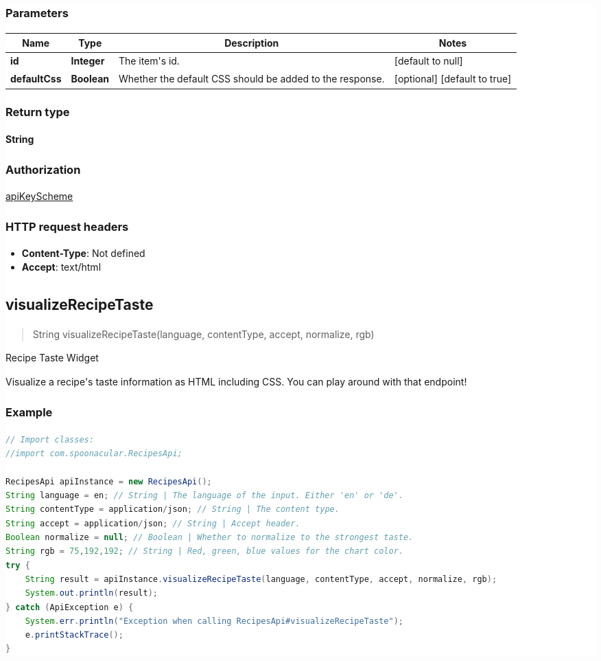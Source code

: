 ### Parameters


Name | Type | Description  | Notes
------------- | ------------- | ------------- | -------------
 **id** | **Integer**| The item&#39;s id. | [default to null]
 **defaultCss** | **Boolean**| Whether the default CSS should be added to the response. | [optional] [default to true]

### Return type

**String**

### Authorization

[apiKeyScheme](../README.md#apiKeyScheme)

### HTTP request headers

- **Content-Type**: Not defined
- **Accept**: text/html


## visualizeRecipeTaste

> String visualizeRecipeTaste(language, contentType, accept, normalize, rgb)

Recipe Taste Widget

Visualize a recipe&#39;s taste information as HTML including CSS. You can play around with that endpoint!

### Example

```java
// Import classes:
//import com.spoonacular.RecipesApi;

RecipesApi apiInstance = new RecipesApi();
String language = en; // String | The language of the input. Either 'en' or 'de'.
String contentType = application/json; // String | The content type.
String accept = application/json; // String | Accept header.
Boolean normalize = null; // Boolean | Whether to normalize to the strongest taste.
String rgb = 75,192,192; // String | Red, green, blue values for the chart color.
try {
    String result = apiInstance.visualizeRecipeTaste(language, contentType, accept, normalize, rgb);
    System.out.println(result);
} catch (ApiException e) {
    System.err.println("Exception when calling RecipesApi#visualizeRecipeTaste");
    e.printStackTrace();
}
```
